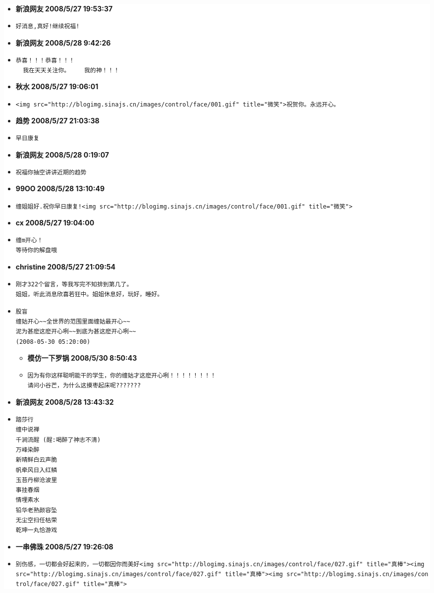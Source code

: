 - **新浪网友 2008/5/27 19:53:37**
- ```
  好消息,真好!继续祝福!
  ```
- **新浪网友 2008/5/28 9:42:26**
- ```
  恭喜！！！恭喜！！！  
    我在天天关注你。    我的神！！！
  ```
- **秋水 2008/5/27 19:06:01**
- ```
  <img src="http://blogimg.sinajs.cn/images/control/face/001.gif" title="微笑">祝贺你。永远开心。
  ```
- **趋势 2008/5/27 21:03:38**
- ```
  早日康复
  ```
- **新浪网友 2008/5/28 0:19:07**
- ```
  祝福你抽空讲讲近期的趋势
  ```
- **99OO 2008/5/28 13:10:49**
- ```
  缠姐姐好.祝你早日康复!<img src="http://blogimg.sinajs.cn/images/control/face/001.gif" title="微笑">
  ```
- **cx 2008/5/27 19:04:00**
- ```
  缠m开心！
  等待你的解盘哦
  ```
- **christine 2008/5/27 21:09:54**
- ```
  刚才322个留言，等我写完不知排到第几了。
  姐姐，听此消息欣喜若狂中。姐姐休息好，玩好，睡好。
  ```
- ```
  股盲
  缠姑开心~~全世界的范围里面缠姑最开心~~
  泥为甚麽这麽开心咧~~到底为甚这麽开心咧~~
  (2008-05-30 05:20:00) 
  ```
   - **模仿一下罗锅 2008/5/30 8:50:43**
   - ```
     因为有你这样聪明能干的学生，你的缠姑才这麽开心咧！！！！！！！！
     请问小谷芒，为什么这摸枣起床呢???????
     ```
- **新浪网友 2008/5/28 13:43:32**
- ```
  踏莎行
  缠中说禅
  千涧流酲 (酲:喝醉了神志不清)
  万峰染醉
  新晴鲜白云声脆
  帆牵风日入红鳞
  玉苔丹柳沧波里
  事挂春烟
  情埋素水
  铅华老熟颜容坠
  无尘空扫任枯荣
  乾坤一丸恰游戏
  ```
- **一串佛珠 2008/5/27 19:26:08**
- ```
  别伤感，一切都会好起来的，一切都因你而美好<img src="http://blogimg.sinajs.cn/images/control/face/027.gif" title="真棒"><img src="http://blogimg.sinajs.cn/images/control/face/027.gif" title="真棒"><img src="http://blogimg.sinajs.cn/images/control/face/027.gif" title="真棒">
  ```
  ```